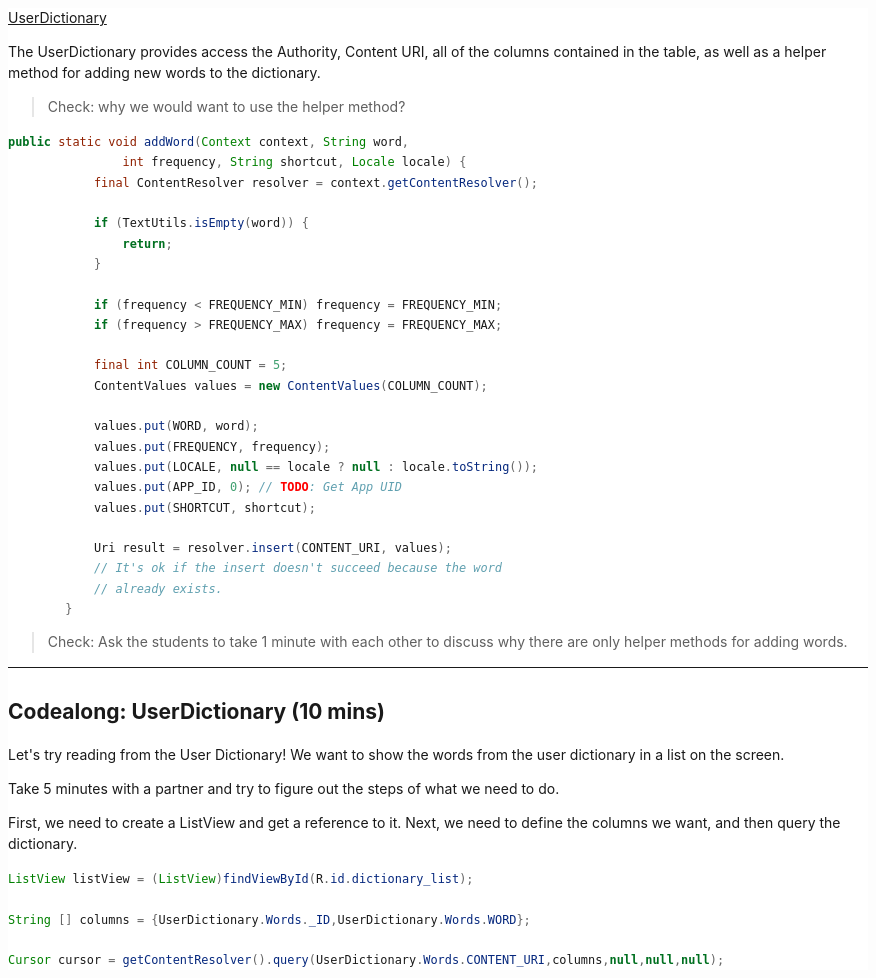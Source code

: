 [UserDictionary](https://github.com/android/platform_frameworks_base/blob/master/core/java/android/provider/UserDictionary.java)

The UserDictionary provides access the Authority, Content URI, all of the columns contained in the table, as well as a helper method for adding new words to the dictionary.

> Check: why we would want to use the helper method?

```java
public static void addWord(Context context, String word,
                int frequency, String shortcut, Locale locale) {
            final ContentResolver resolver = context.getContentResolver();

            if (TextUtils.isEmpty(word)) {
                return;
            }

            if (frequency < FREQUENCY_MIN) frequency = FREQUENCY_MIN;
            if (frequency > FREQUENCY_MAX) frequency = FREQUENCY_MAX;

            final int COLUMN_COUNT = 5;
            ContentValues values = new ContentValues(COLUMN_COUNT);

            values.put(WORD, word);
            values.put(FREQUENCY, frequency);
            values.put(LOCALE, null == locale ? null : locale.toString());
            values.put(APP_ID, 0); // TODO: Get App UID
            values.put(SHORTCUT, shortcut);

            Uri result = resolver.insert(CONTENT_URI, values);
            // It's ok if the insert doesn't succeed because the word
            // already exists.
        }
```

> Check: Ask the students to take 1 minute with each other to discuss why there are only helper methods for adding words.

***

<a name="demo"></a>
## Codealong: UserDictionary (10 mins)

Let's try reading from the User Dictionary! We want to show the words from the user dictionary in a list on the screen.

Take 5 minutes with a partner and try to figure out the steps of what we need to do.

First, we need to create a ListView and get a reference to it. Next, we need to define the columns we want, and then query the dictionary.

```java
ListView listView = (ListView)findViewById(R.id.dictionary_list);

String [] columns = {UserDictionary.Words._ID,UserDictionary.Words.WORD};

Cursor cursor = getContentResolver().query(UserDictionary.Words.CONTENT_URI,columns,null,null,null);
```
